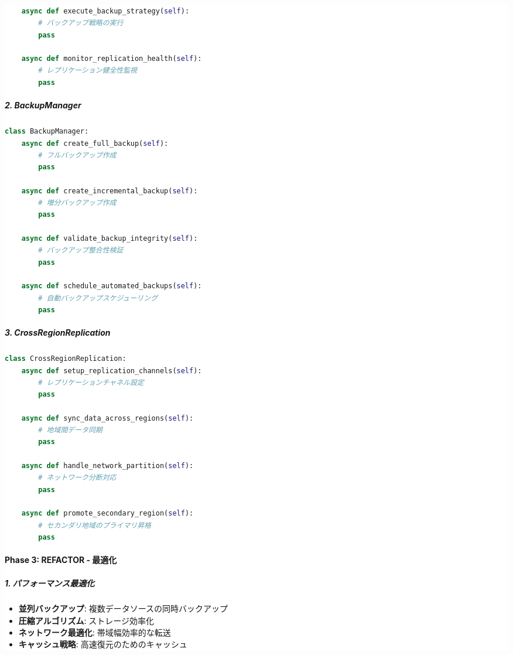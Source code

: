 ```python
    async def execute_backup_strategy(self):
        # バックアップ戦略の実行
        pass

    async def monitor_replication_health(self):
        # レプリケーション健全性監視
        pass
```

##### 2. BackupManager
```python
class BackupManager:
    async def create_full_backup(self):
        # フルバックアップ作成
        pass

    async def create_incremental_backup(self):
        # 増分バックアップ作成
        pass

    async def validate_backup_integrity(self):
        # バックアップ整合性検証
        pass

    async def schedule_automated_backups(self):
        # 自動バックアップスケジューリング
        pass
```

##### 3. CrossRegionReplication
```python
class CrossRegionReplication:
    async def setup_replication_channels(self):
        # レプリケーションチャネル設定
        pass

    async def sync_data_across_regions(self):
        # 地域間データ同期
        pass

    async def handle_network_partition(self):
        # ネットワーク分断対応
        pass

    async def promote_secondary_region(self):
        # セカンダリ地域のプライマリ昇格
        pass
```

#### Phase 3: REFACTOR - 最適化

##### 1. パフォーマンス最適化
- **並列バックアップ**: 複数データソースの同時バックアップ
- **圧縮アルゴリズム**: ストレージ効率化
- **ネットワーク最適化**: 帯域幅効率的な転送
- **キャッシュ戦略**: 高速復元のためのキャッシュ
